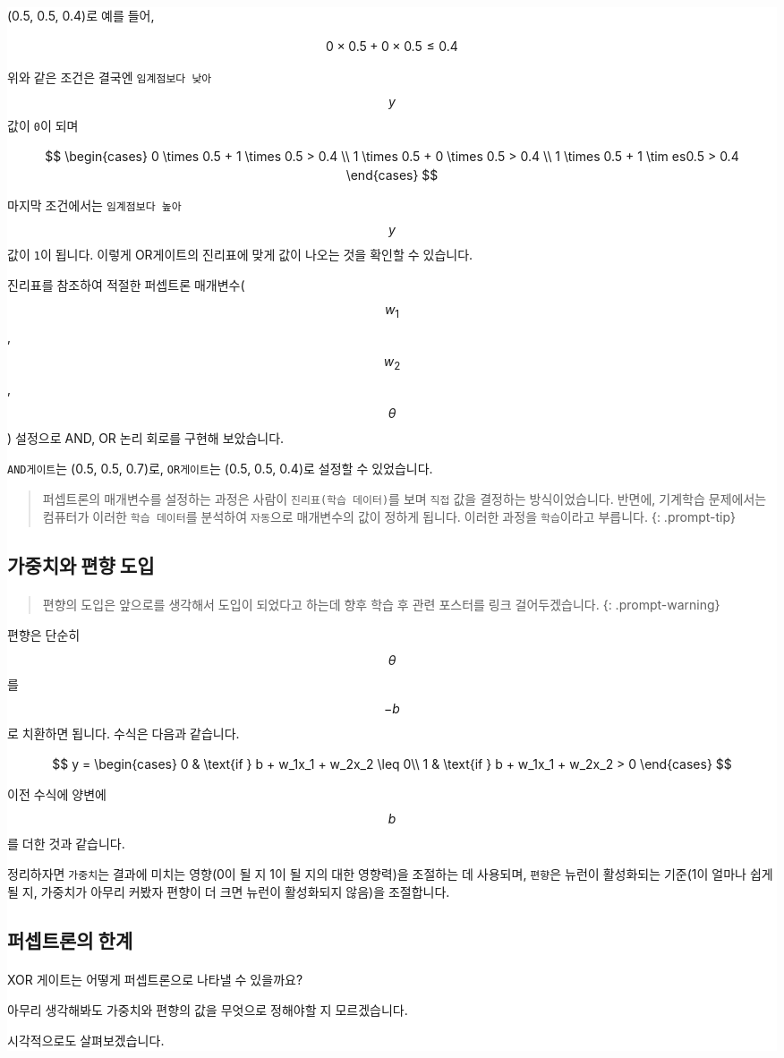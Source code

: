 (0.5, 0.5, 0.4)로 예를 들어,

$$0 \times 0.5 + 0 \times 0.5 \leq 0.4$$

위와 같은 조건은 결국엔 `임계점보다 낮아` $$y$$값이 `0`이 되며

$$
\begin{cases}
0 \times 0.5 + 1 \times 0.5 > 0.4 \\
1 \times 0.5 + 0 \times 0.5 > 0.4 \\
1 \times 0.5 + 1 \tim es0.5 > 0.4
\end{cases}
$$

마지막 조건에서는 `임계점보다 높아` $$y$$값이 `1`이 됩니다. 이렇게 OR게이트의 진리표에 맞게 값이 나오는 것을 확인할 수 있습니다.

진리표를 참조하여 적절한 퍼셉트론 매개변수($$w_1$$,$$w_2$$, $$\theta$$) 설정으로 AND, OR 논리 회로를 구현해 보았습니다.

`AND게이트`는 (0.5, 0.5, 0.7)로, `OR게이트`는 (0.5, 0.5, 0.4)로 설정할 수 있었습니다.

> 퍼셉트론의 매개변수를 설정하는 과정은 사람이 `진리표(학습 데이터)`를 보며 `직접` 값을 결정하는 방식이었습니다. 반면에, 기계학습 문제에서는 컴퓨터가 이러한 `학습 데이터`를 분석하여 `자동`으로 매개변수의 값이 정하게 됩니다. 이러한 과정을 `학습`이라고 부릅니다.
{: .prompt-tip}

## 가중치와 편향 도입

> 편향의 도입은 앞으로를 생각해서 도입이 되었다고 하는데 향후 학습 후 관련 포스터를 링크 걸어두겠습니다.
{: .prompt-warning}

편향은 단순히 $$\theta$$를 $$-b$$로 치환하면 됩니다. 수식은 다음과 같습니다.

$$
y = 
\begin{cases}
0 & \text{if } b + w_1x_1 + w_2x_2 \leq 0\\
1 & \text{if } b + w_1x_1 + w_2x_2 > 0
\end{cases}
$$

이전 수식에 양변에 $$b$$를 더한 것과 같습니다.

정리하자면 `가중치`는 결과에 미치는 영향(0이 될 지 1이 될 지의 대한 영향력)을 조절하는 데 사용되며, `편향`은 뉴런이 활성화되는 기준(1이 얼마나 쉽게 될 지, 가중치가 아무리 커봤자 편향이 더 크면 뉴런이 활성화되지 않음)을 조절합니다.

## 퍼셉트론의 한계

XOR 게이트는 어떻게 퍼셉트론으로 나타낼 수 있을까요?

아무리 생각해봐도 가중치와 편향의 값을 무엇으로 정해야할 지 모르겠습니다.

시각적으로도 살펴보겠습니다.
